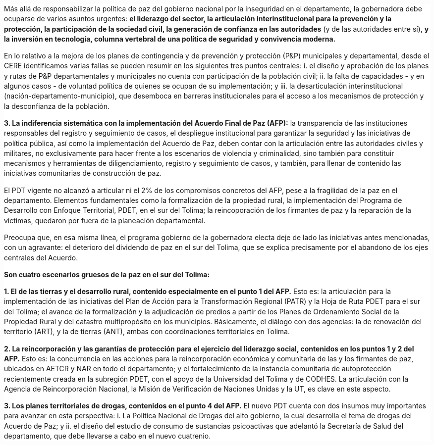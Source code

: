 Más allá de responsabilizar la política de paz del gobierno nacional por la inseguridad en el departamento, la gobernadora debe ocuparse de varios asuntos urgentes: **el liderazgo del sector, la articulación interinstitucional para la prevención y la protección, la participación de la sociedad civil, la generación de confianza en las autoridades** (y de las autoridades entre sí), **y la inversión en tecnología, columna vertebral de una política de seguridad y convivencia moderna.**

En lo relativo a la mejora de los planes de contingencia y de prevención y protección (P&P) municipales y departamental, desde el CERE identificamos varias fallas se pueden resumir en los siguientes tres puntos centrales: i. el diseño y aprobación de los planes y rutas de P&P departamentales y municipales no cuenta con participación de la población civil; ii. la falta de capacidades - y en algunos casos - de voluntad política de quienes se ocupan de su implementación; y iii. la desarticulación interinstitucional (nación-departamento-municipio), que desemboca en barreras institucionales para el acceso a los mecanismos de protección y la desconfianza de la población.

**3. La indiferencia sistemática con la implementación del Acuerdo Final de Paz (AFP):** la transparencia de las instituciones responsables del registro y seguimiento de casos, el despliegue institucional para garantizar la seguridad y las iniciativas de política pública, así como la implementación del Acuerdo de Paz, deben contar con la articulación entre las autoridades civiles y militares, no exclusivamente para hacer frente a los escenarios de violencia y criminalidad, sino también para constituir mecanismos y herramientas de diligenciamiento, registro y seguimiento de casos, y también, para llenar de contenido las iniciativas comunitarias de construcción de paz.

El PDT vigente no alcanzó a articular ni el 2% de los compromisos concretos del AFP, pese a la fragilidad de la paz en el departamento. Elementos fundamentales como la formalización de la propiedad rural, la implementación del Programa de Desarrollo con Enfoque Territorial, PDET, en el sur del Tolima; la reincoporación de los firmantes de paz y la reparación de la víctimas, quedaron por fuera de la planeación departamental.

Preocupa que, en esa misma línea, el programa gobierno de la gobernadora electa deje de lado las iniciativas antes mencionadas, con un agravante: el deterioro del dividendo de paz en el sur del Tolima, que se explica precisamente por el abandono de los ejes centrales del Acuerdo. 

**Son cuatro escenarios gruesos de la paz en el sur del Tolima:**

**1. El de las tierras y el desarrollo rural, contenido especialmente en el punto 1 del AFP.** Esto es: la articulación para la implementación de las iniciativas del Plan de Acción para la Transformación Regional (PATR) y la Hoja de Ruta PDET para el sur del Tolima; el avance de la formalización y la adjudicación de predios a partir de los Planes de Ordenamiento Social de la Propiedad Rural y del catastro multipropósito en los municipios. Básicamente, el diálogo con dos agencias: la de renovación del territorio (ART), y la de tierras (ANT), ambas con coordinaciones territoriales en Tolima.

**2. La reincorporación y las garantías de protección para el ejercicio del liderazgo social, contenidos en los puntos 1 y 2 del AFP.** Esto es: la concurrencia en las acciones para la reincorporación económica y comunitaria de las y los firmantes de paz, ubicados en AETCR y NAR en todo el departamento; y el fortalecimiento de la instancia comunitaria de autoprotección recientemente creada en la subregión PDET, con el apoyo de la Universidad del Tolima y de CODHES. La articulación con la Agencia de Reincorporación Nacional, la Misión de Verificación de Naciones Unidas y la UT, es clave en este aspecto.

**3. Los planes territoriales de drogas, contenidos en el punto 4 del AFP.** El nuevo PDT cuenta con dos insumos muy importantes para avanzar en esta perspectiva: i. La Política Nacional de Drogas del alto gobierno, la cual desarrolla el tema de drogas del Acuerdo de Paz; y ii. el diseño del estudio de consumo de sustancias psicoactivas que adelantó la Secretaría de Salud del departamento, que debe llevarse a cabo en el nuevo cuatrenio.
